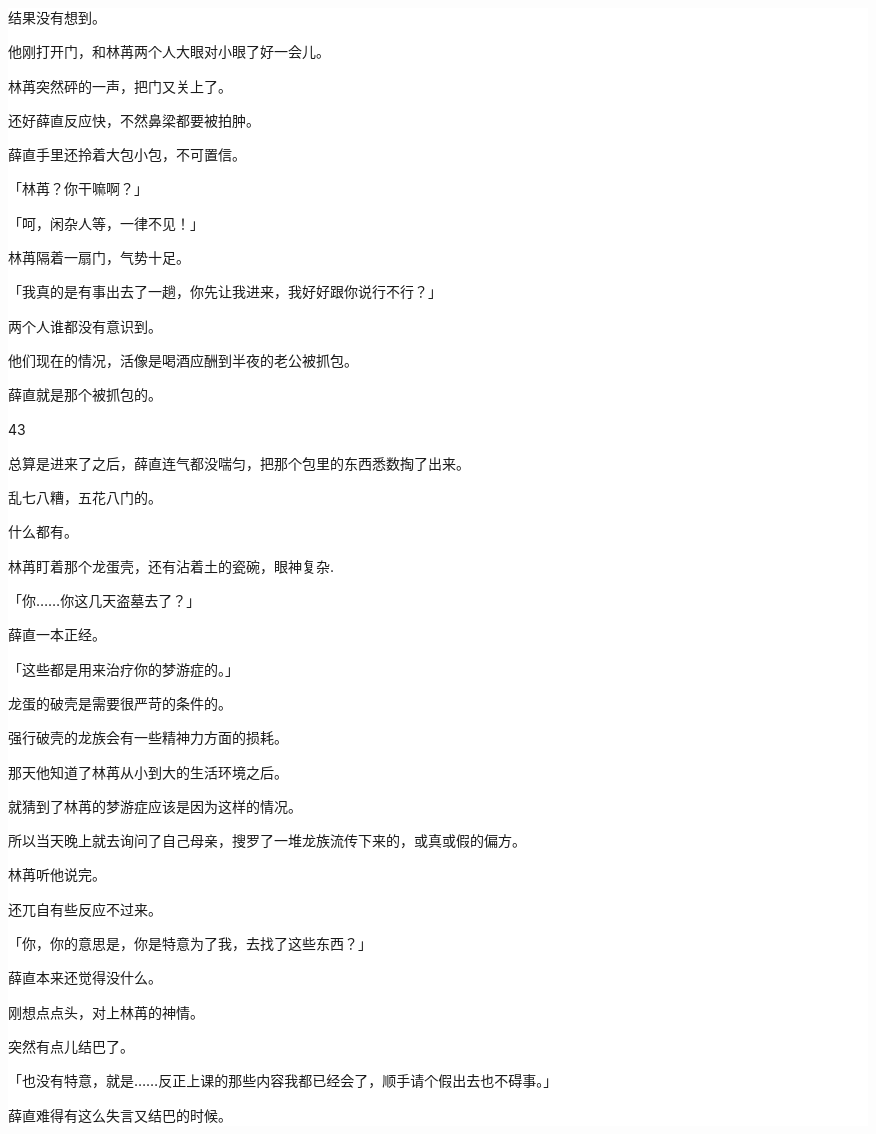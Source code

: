 结果没有想到。

他刚打开门，和林苒两个人大眼对小眼了好一会儿。

林苒突然砰的一声，把门又关上了。

还好薛直反应快，不然鼻梁都要被拍肿。

薛直手里还拎着大包小包，不可置信。

「林苒？你干嘛啊？」

「呵，闲杂人等，一律不见！」

林苒隔着一扇门，气势十足。

「我真的是有事出去了一趟，你先让我进来，我好好跟你说行不行？」

两个人谁都没有意识到。

他们现在的情况，活像是喝酒应酬到半夜的老公被抓包。

薛直就是那个被抓包的。

43

总算是进来了之后，薛直连气都没喘匀，把那个包里的东西悉数掏了出来。

乱七八糟，五花八门的。

什么都有。

林苒盯着那个龙蛋壳，还有沾着土的瓷碗，眼神复杂.

「你……你这几天盗墓去了？」

薛直一本正经。

「这些都是用来治疗你的梦游症的。」

龙蛋的破壳是需要很严苛的条件的。

强行破壳的龙族会有一些精神力方面的损耗。

那天他知道了林苒从小到大的生活环境之后。

就猜到了林苒的梦游症应该是因为这样的情况。

所以当天晚上就去询问了自己母亲，搜罗了一堆龙族流传下来的，或真或假的偏方。

林苒听他说完。

还兀自有些反应不过来。

「你，你的意思是，你是特意为了我，去找了这些东西？」

薛直本来还觉得没什么。

刚想点点头，对上林苒的神情。

突然有点儿结巴了。

「也没有特意，就是……反正上课的那些内容我都已经会了，顺手请个假出去也不碍事。」

薛直难得有这么失言又结巴的时候。
